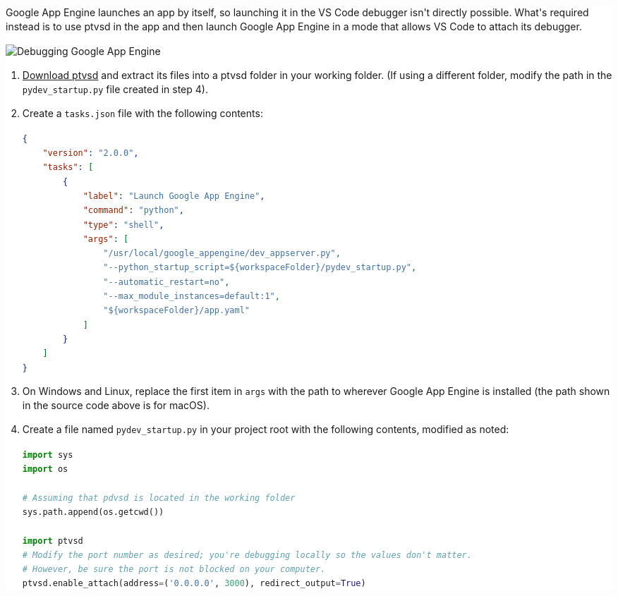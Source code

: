Google App Engine launches an app by itself, so launching it in the VS Code debugger isn't directly possible. What's required instead is to use ptvsd in the app and then launch Google App Engine in a mode that allows VS Code to attach its debugger.

![Debugging Google App Engine](images/debugging/debugGAE.gif)

1. [Download ptvsd](https://pypi.python.org/pypi/ptvsd) and extract its files into a ptvsd folder in your working folder. (If using a different folder, modify the path in the `pydev_startup.py` file created in step 4).

1. Create a `tasks.json` file with the following contents:

    ```json
    {
        "version": "2.0.0",
        "tasks": [
            {
                "label": "Launch Google App Engine",
                "command": "python",
                "type": "shell",
                "args": [
                    "/usr/local/google_appengine/dev_appserver.py",
                    "--python_startup_script=${workspaceFolder}/pydev_startup.py",
                    "--automatic_restart=no",
                    "--max_module_instances=default:1",
                    "${workspaceFolder}/app.yaml"
                ]
            }
        ]
    }
    ```

1. On Windows and Linux, replace the first item in `args` with the path to wherever Google App Engine is installed (the path shown in the source code above is for macOS).

1. Create a file named `pydev_startup.py` in your project root with the following contents, modified as noted:
    ```python
    import sys
    import os

    # Assuming that pdvsd is located in the working folder
    sys.path.append(os.getcwd())

    import ptvsd
    # Modify the port number as desired; you're debugging locally so the values don't matter.
    # However, be sure the port is not blocked on your computer.
    ptvsd.enable_attach(address=('0.0.0.0', 3000), redirect_output=True)

